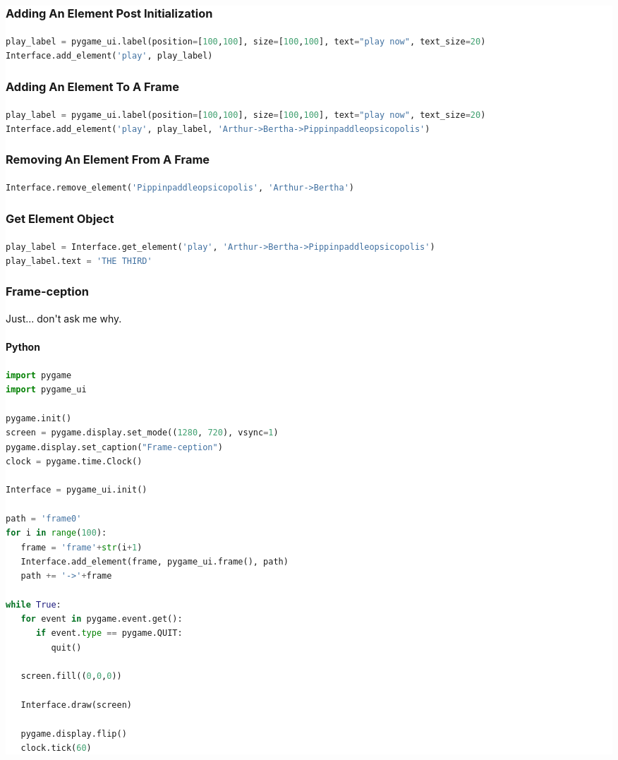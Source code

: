 
### Adding An Element Post Initialization

```python
play_label = pygame_ui.label(position=[100,100], size=[100,100], text="play now", text_size=20)
Interface.add_element('play', play_label)
```

### Adding An Element To A Frame

```python
play_label = pygame_ui.label(position=[100,100], size=[100,100], text="play now", text_size=20)
Interface.add_element('play', play_label, 'Arthur->Bertha->Pippinpaddleopsicopolis')
```

### Removing An Element From A Frame

```python
Interface.remove_element('Pippinpaddleopsicopolis', 'Arthur->Bertha')
```

### Get Element Object
```python
play_label = Interface.get_element('play', 'Arthur->Bertha->Pippinpaddleopsicopolis')
play_label.text = 'THE THIRD'
```

### Frame-ception

Just... don't ask me why.

#### Python
```python
import pygame
import pygame_ui

pygame.init()
screen = pygame.display.set_mode((1280, 720), vsync=1)
pygame.display.set_caption("Frame-ception")
clock = pygame.time.Clock()

Interface = pygame_ui.init()

path = 'frame0'
for i in range(100):
   frame = 'frame'+str(i+1)
   Interface.add_element(frame, pygame_ui.frame(), path)
   path += '->'+frame

while True:
   for event in pygame.event.get():
      if event.type == pygame.QUIT:
         quit()

   screen.fill((0,0,0))

   Interface.draw(screen)

   pygame.display.flip()
   clock.tick(60)
```
